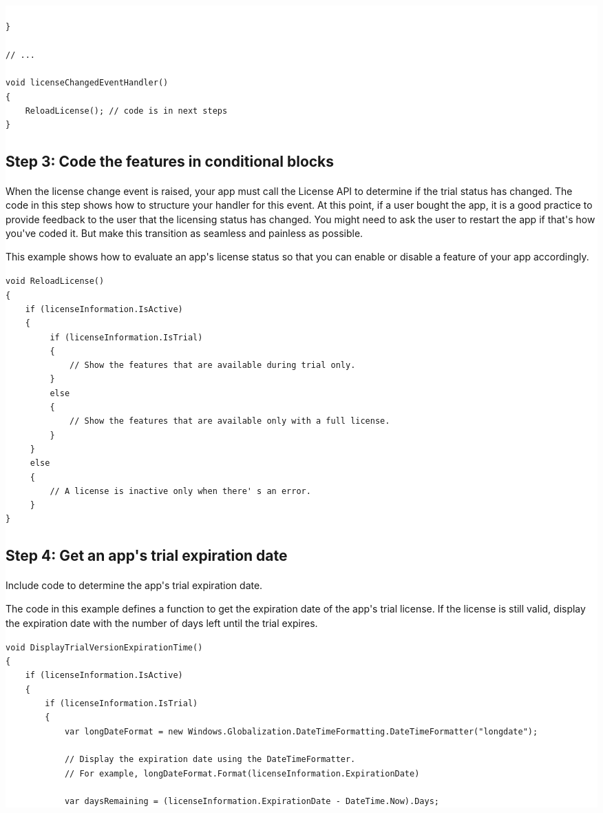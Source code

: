 ```CSharp

}

// ...

void licenseChangedEventHandler()
{
    ReloadLicense(); // code is in next steps
}
```

## Step 3: Code the features in conditional blocks

When the license change event is raised, your app must call the License API to determine if the trial status has changed. The code in this step shows how to structure your handler for this event. At this point, if a user bought the app, it is a good practice to provide feedback to the user that the licensing status has changed. You might need to ask the user to restart the app if that's how you've coded it. But make this transition as seamless and painless as possible.

This example shows how to evaluate an app's license status so that you can enable or disable a feature of your app accordingly.

```CSharp
void ReloadLicense()
{
    if (licenseInformation.IsActive)
    {
         if (licenseInformation.IsTrial)
         {
             // Show the features that are available during trial only.
         }
         else
         {
             // Show the features that are available only with a full license.
         }
     }
     else
     {
         // A license is inactive only when there' s an error.
     }
}
```

## Step 4: Get an app's trial expiration date

Include code to determine the app's trial expiration date.

The code in this example defines a function to get the expiration date of the app's trial license. If the license is still valid, display the expiration date with the number of days left until the trial expires.

```CSharp
void DisplayTrialVersionExpirationTime()
{
    if (licenseInformation.IsActive)
    {
        if (licenseInformation.IsTrial)
        {
            var longDateFormat = new Windows.Globalization.DateTimeFormatting.DateTimeFormatter("longdate");
                                                
            // Display the expiration date using the DateTimeFormatter. 
            // For example, longDateFormat.Format(licenseInformation.ExpirationDate)

            var daysRemaining = (licenseInformation.ExpirationDate - DateTime.Now).Days;
```